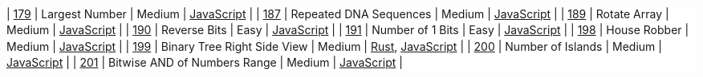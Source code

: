 | [179](https://leetcode.com/problems/largest-number)                                                      | Largest Number                                                     | Medium     | [JavaScript](https://github.com/MrHuxu/leetcode/blob/master/problems/0179_largest-number/index.js)                                                                                                                                                                                                                                                                                                                          |
| [187](https://leetcode.com/problems/repeated-dna-sequences)                                              | Repeated DNA Sequences                                             | Medium     | [JavaScript](https://github.com/MrHuxu/leetcode/blob/master/problems/0187_repeated-dna-sequences/index.js)                                                                                                                                                                                                                                                                                                                  |
| [189](https://leetcode.com/problems/rotate-array)                                                        | Rotate Array                                                       | Medium     | [JavaScript](https://github.com/MrHuxu/leetcode/blob/master/problems/0189_rotate-array/index.js)                                                                                                                                                                                                                                                                                                                            |
| [190](https://leetcode.com/problems/reverse-bits)                                                        | Reverse Bits                                                       | Easy       | [JavaScript](https://github.com/MrHuxu/leetcode/blob/master/problems/0190_reverse-bits/index.js)                                                                                                                                                                                                                                                                                                                            |
| [191](https://leetcode.com/problems/number-of-1-bits)                                                    | Number of 1 Bits                                                   | Easy       | [JavaScript](https://github.com/MrHuxu/leetcode/blob/master/problems/0191_number-of-1-bits/index.js)                                                                                                                                                                                                                                                                                                                        |
| [198](https://leetcode.com/problems/house-robber)                                                        | House Robber                                                       | Medium     | [JavaScript](https://github.com/MrHuxu/leetcode/blob/master/problems/0198_house-robber/index.js)                                                                                                                                                                                                                                                                                                                            |
| [199](https://leetcode.com/problems/binary-tree-right-side-view)                                         | Binary Tree Right Side View                                        | Medium     | [Rust](https://github.com/MrHuxu/leetcode/blob/master/problems/0199_binary-tree-right-side-view/lib.rs), [JavaScript](https://github.com/MrHuxu/leetcode/blob/master/problems/0199_binary-tree-right-side-view/index.js)                                                                                                                                                                                                    |
| [200](https://leetcode.com/problems/number-of-islands)                                                   | Number of Islands                                                  | Medium     | [JavaScript](https://github.com/MrHuxu/leetcode/blob/master/problems/0200_number-of-islands/index.js)                                                                                                                                                                                                                                                                                                                       |
| [201](https://leetcode.com/problems/bitwise-and-of-numbers-range)                                        | Bitwise AND of Numbers Range                                       | Medium     | [JavaScript](https://github.com/MrHuxu/leetcode/blob/master/problems/0201_bitwise-and-of-numbers-range/index.js)                                                                                                                                                                                                                                                                                                            |